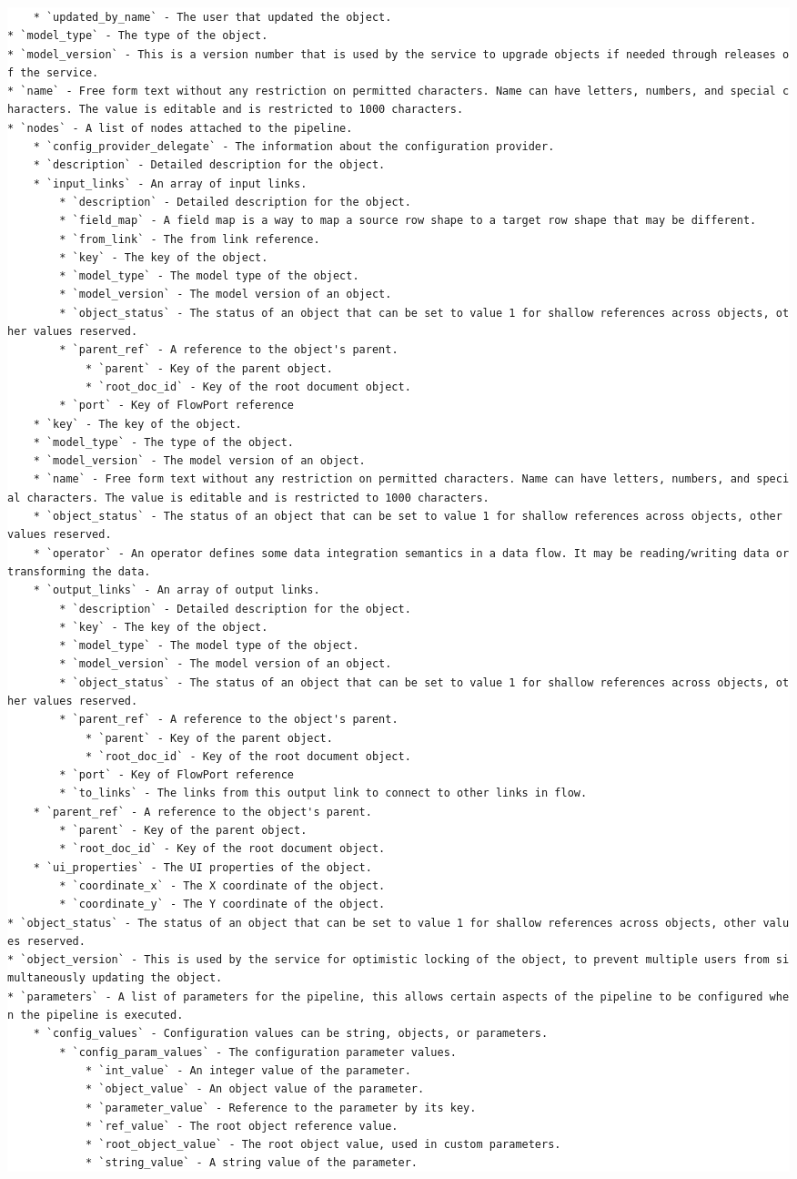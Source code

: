 		* `updated_by_name` - The user that updated the object.
	* `model_type` - The type of the object.
	* `model_version` - This is a version number that is used by the service to upgrade objects if needed through releases of the service.
	* `name` - Free form text without any restriction on permitted characters. Name can have letters, numbers, and special characters. The value is editable and is restricted to 1000 characters.
	* `nodes` - A list of nodes attached to the pipeline.
		* `config_provider_delegate` - The information about the configuration provider.
		* `description` - Detailed description for the object.
		* `input_links` - An array of input links.
			* `description` - Detailed description for the object.
			* `field_map` - A field map is a way to map a source row shape to a target row shape that may be different.
			* `from_link` - The from link reference.
			* `key` - The key of the object.
			* `model_type` - The model type of the object.
			* `model_version` - The model version of an object.
			* `object_status` - The status of an object that can be set to value 1 for shallow references across objects, other values reserved.
			* `parent_ref` - A reference to the object's parent.
				* `parent` - Key of the parent object.
				* `root_doc_id` - Key of the root document object.
			* `port` - Key of FlowPort reference
		* `key` - The key of the object.
		* `model_type` - The type of the object.
		* `model_version` - The model version of an object.
		* `name` - Free form text without any restriction on permitted characters. Name can have letters, numbers, and special characters. The value is editable and is restricted to 1000 characters.
		* `object_status` - The status of an object that can be set to value 1 for shallow references across objects, other values reserved.
		* `operator` - An operator defines some data integration semantics in a data flow. It may be reading/writing data or transforming the data.
		* `output_links` - An array of output links.
			* `description` - Detailed description for the object.
			* `key` - The key of the object.
			* `model_type` - The model type of the object.
			* `model_version` - The model version of an object.
			* `object_status` - The status of an object that can be set to value 1 for shallow references across objects, other values reserved.
			* `parent_ref` - A reference to the object's parent.
				* `parent` - Key of the parent object.
				* `root_doc_id` - Key of the root document object.
			* `port` - Key of FlowPort reference
			* `to_links` - The links from this output link to connect to other links in flow.
		* `parent_ref` - A reference to the object's parent.
			* `parent` - Key of the parent object.
			* `root_doc_id` - Key of the root document object.
		* `ui_properties` - The UI properties of the object.
			* `coordinate_x` - The X coordinate of the object.
			* `coordinate_y` - The Y coordinate of the object.
	* `object_status` - The status of an object that can be set to value 1 for shallow references across objects, other values reserved.
	* `object_version` - This is used by the service for optimistic locking of the object, to prevent multiple users from simultaneously updating the object.
	* `parameters` - A list of parameters for the pipeline, this allows certain aspects of the pipeline to be configured when the pipeline is executed.
		* `config_values` - Configuration values can be string, objects, or parameters.
			* `config_param_values` - The configuration parameter values.
				* `int_value` - An integer value of the parameter.
				* `object_value` - An object value of the parameter.
				* `parameter_value` - Reference to the parameter by its key.
				* `ref_value` - The root object reference value.
				* `root_object_value` - The root object value, used in custom parameters.
				* `string_value` - A string value of the parameter.